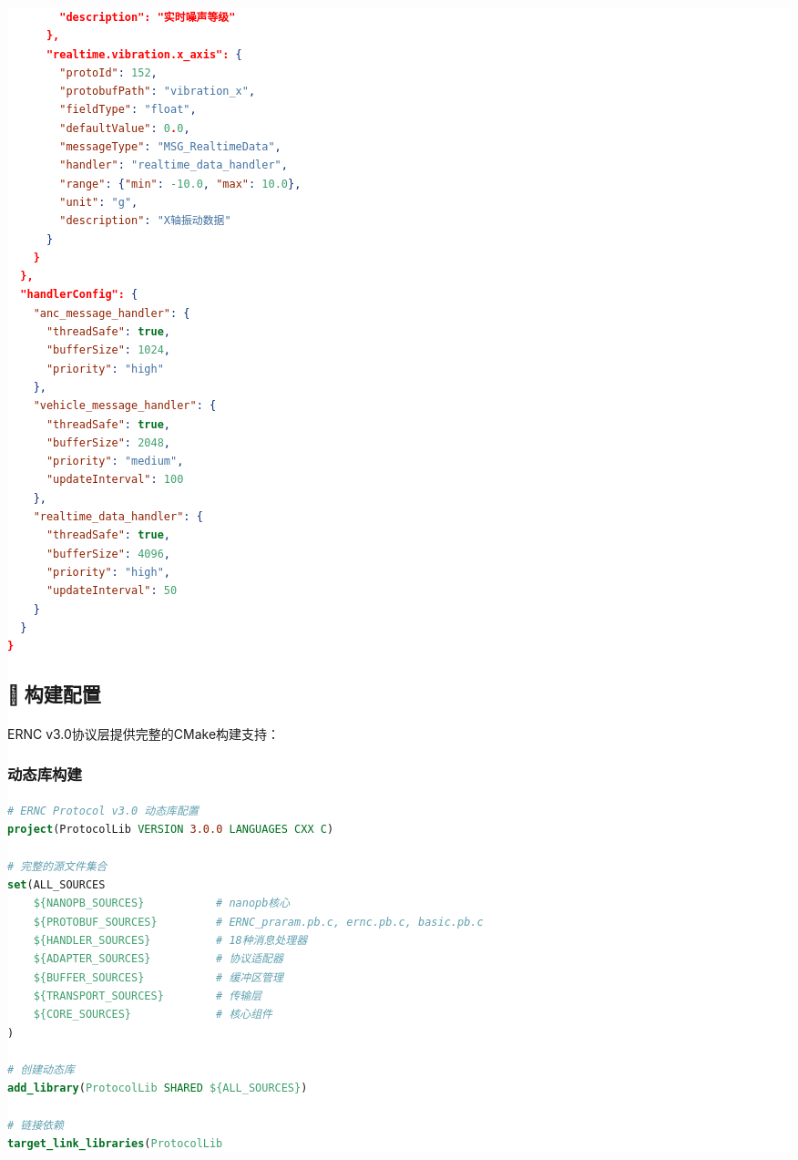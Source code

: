 ```json
        "description": "实时噪声等级"
      },
      "realtime.vibration.x_axis": {
        "protoId": 152,
        "protobufPath": "vibration_x",
        "fieldType": "float",
        "defaultValue": 0.0,
        "messageType": "MSG_RealtimeData",
        "handler": "realtime_data_handler",
        "range": {"min": -10.0, "max": 10.0},
        "unit": "g",
        "description": "X轴振动数据"
      }
    }
  },
  "handlerConfig": {
    "anc_message_handler": {
      "threadSafe": true,
      "bufferSize": 1024,
      "priority": "high"
    },
    "vehicle_message_handler": {
      "threadSafe": true,
      "bufferSize": 2048,
      "priority": "medium",
      "updateInterval": 100
    },
    "realtime_data_handler": {
      "threadSafe": true,
      "bufferSize": 4096,
      "priority": "high",
      "updateInterval": 50
    }
  }
}
```

## 🔧 构建配置

ERNC v3.0协议层提供完整的CMake构建支持：

### 动态库构建

```cmake
# ERNC Protocol v3.0 动态库配置
project(ProtocolLib VERSION 3.0.0 LANGUAGES CXX C)

# 完整的源文件集合
set(ALL_SOURCES
    ${NANOPB_SOURCES}           # nanopb核心
    ${PROTOBUF_SOURCES}         # ERNC_praram.pb.c, ernc.pb.c, basic.pb.c
    ${HANDLER_SOURCES}          # 18种消息处理器
    ${ADAPTER_SOURCES}          # 协议适配器
    ${BUFFER_SOURCES}           # 缓冲区管理
    ${TRANSPORT_SOURCES}        # 传输层
    ${CORE_SOURCES}             # 核心组件
)

# 创建动态库
add_library(ProtocolLib SHARED ${ALL_SOURCES})

# 链接依赖
target_link_libraries(ProtocolLib
```